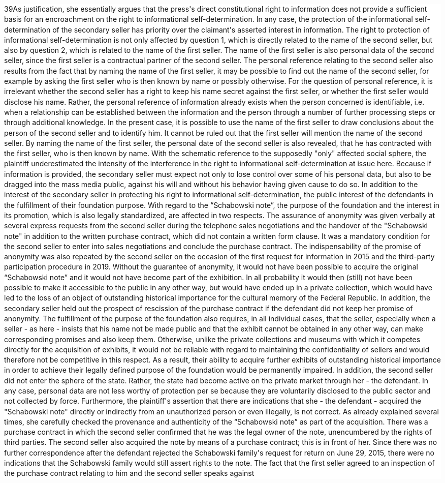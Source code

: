 39As justification, she essentially argues that the press's direct constitutional right to information does not provide a sufficient basis for an encroachment on the right to informational self-determination. In any case, the protection of the informational self-determination of the secondary seller has priority over the claimant's asserted interest in information. The right to protection of informational self-determination is not only affected by question 1, which is directly related to the name of the second seller, but also by question 2, which is related to the name of the first seller. The name of the first seller is also personal data of the second seller, since the first seller is a contractual partner of the second seller. The personal reference relating to the second seller also results from the fact that by naming the name of the first seller, it may be possible to find out the name of the second seller, for example by asking the first seller who is then known by name or possibly otherwise. For the question of personal reference, it is irrelevant whether the second seller has a right to keep his name secret against the first seller, or whether the first seller would disclose his name. Rather, the personal reference of information already exists when the person concerned is identifiable, i.e. when a relationship can be established between the information and the person through a number of further processing steps or through additional knowledge. In the present case, it is possible to use the name of the first seller to draw conclusions about the person of the second seller and to identify him. It cannot be ruled out that the first seller will mention the name of the second seller. By naming the name of the first seller, the personal date of the second seller is also revealed, that he has contracted with the first seller, who is then known by name. With the schematic reference to the supposedly "only" affected social sphere, the plaintiff underestimated the intensity of the interference in the right to informational self-determination at issue here. Because if information is provided, the secondary seller must expect not only to lose control over some of his personal data, but also to be dragged into the mass media public, against his will and without his behavior having given cause to do so. In addition to the interest of the secondary seller in protecting his right to informational self-determination, the public interest of the defendants in the fulfillment of their foundation purpose. With regard to the “Schabowski note”, the purpose of the foundation and the interest in its promotion, which is also legally standardized, are affected in two respects. The assurance of anonymity was given verbally at several express requests from the second seller during the telephone sales negotiations and the handover of the "Schabowski note" in addition to the written purchase contract, which did not contain a written form clause. It was a mandatory condition for the second seller to enter into sales negotiations and conclude the purchase contract. The indispensability of the promise of anonymity was also repeated by the second seller on the occasion of the first request for information in 2015 and the third-party participation procedure in 2019. Without the guarantee of anonymity, it would not have been possible to acquire the original “Schabowski note” and it would not have become part of the exhibition. In all probability it would then (still) not have been possible to make it accessible to the public in any other way, but would have ended up in a private collection, which would have led to the loss of an object of outstanding historical importance for the cultural memory of the Federal Republic. In addition, the secondary seller held out the prospect of rescission of the purchase contract if the defendant did not keep her promise of anonymity. The fulfillment of the purpose of the foundation also requires, in all individual cases, that the seller, especially when a seller - as here - insists that his name not be made public and that the exhibit cannot be obtained in any other way, can make corresponding promises and also keep them. Otherwise, unlike the private collections and museums with which it competes directly for the acquisition of exhibits, it would not be reliable with regard to maintaining the confidentiality of sellers and would therefore not be competitive in this respect. As a result, their ability to acquire further exhibits of outstanding historical importance in order to achieve their legally defined purpose of the foundation would be permanently impaired. In addition, the second seller did not enter the sphere of the state. Rather, the state had become active on the private market through her - the defendant. In any case, personal data are not less worthy of protection per se because they are voluntarily disclosed to the public sector and not collected by force. Furthermore, the plaintiff's assertion that there are indications that she - the defendant - acquired the "Schabowski note" directly or indirectly from an unauthorized person or even illegally, is not correct. As already explained several times, she carefully checked the provenance and authenticity of the “Schabowski note” as part of the acquisition. There was a purchase contract in which the second seller confirmed that he was the legal owner of the note, unencumbered by the rights of third parties. The second seller also acquired the note by means of a purchase contract; this is in front of her. Since there was no further correspondence after the defendant rejected the Schabowski family's request for return on June 29, 2015, there were no indications that the Schabowski family would still assert rights to the note. The fact that the first seller agreed to an inspection of the purchase contract relating to him and the second seller speaks against
